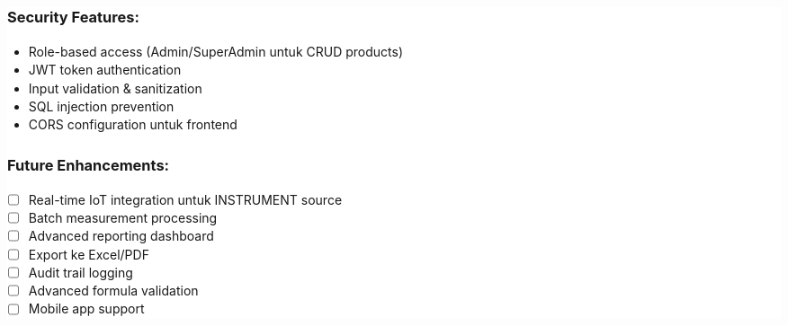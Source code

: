 ### Security Features:
- Role-based access (Admin/SuperAdmin untuk CRUD products)
- JWT token authentication
- Input validation & sanitization
- SQL injection prevention
- CORS configuration untuk frontend

### Future Enhancements:
- [ ] Real-time IoT integration untuk INSTRUMENT source
- [ ] Batch measurement processing  
- [ ] Advanced reporting dashboard
- [ ] Export ke Excel/PDF
- [ ] Audit trail logging
- [ ] Advanced formula validation
- [ ] Mobile app support
